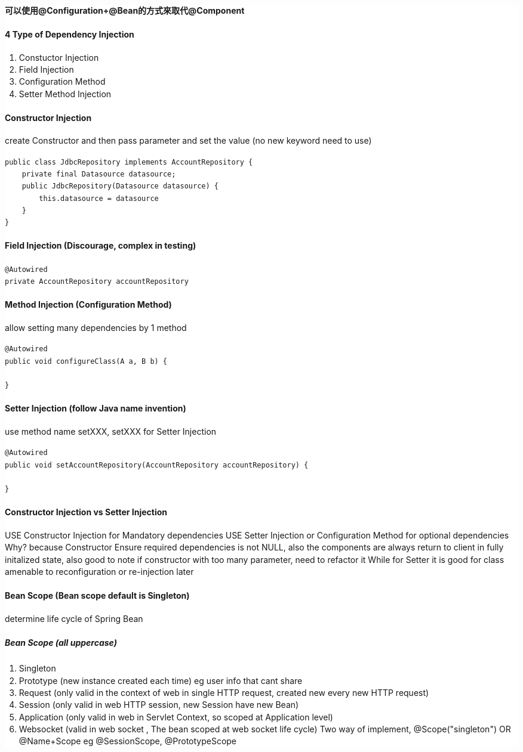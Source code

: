```
```



#### 可以使用@Configuration+@Bean的方式來取代@Component

#### 4 Type of Dependency Injection
1. Constuctor Injection
2. Field Injection
3. Configuration Method
4. Setter Method Injection
#### Constructor Injection
create Constructor and then pass parameter and set the value (no new keyword need to use)
```
public class JdbcRepository implements AccountRepository {
    private final Datasource datasource;
    public JdbcRepository(Datasource datasource) {
        this.datasource = datasource
    }
}
```
#### Field Injection (Discourage, complex in testing)
```
@Autowired
private AccountRepository accountRepository
```
#### Method Injection (Configuration Method)
allow setting many dependencies by 1 method
```
@Autowired
public void configureClass(A a, B b) {

}
```
#### Setter Injection (follow Java name invention)
use method name setXXX, setXXX for Setter Injection
```
@Autowired
public void setAccountRepository(AccountRepository accountRepository) {

}
```
#### Constructor Injection vs Setter Injection
USE Constructor Injection for Mandatory dependencies
USE Setter Injection or Configuration Method for optional dependencies
Why?
because Constructor Ensure required dependencies is not NULL, also the components are always return to client
in fully initalized state, also good to note if constructor with too many parameter, need to refactor it
While for Setter
it is good for class amenable to reconfiguration or re-injection later
#### Bean Scope (Bean scope default is Singleton)
determine life cycle of Spring Bean
##### Bean Scope (all uppercase)
1. Singleton
2. Prototype (new instance created each time) eg user info that cant share
3. Request (only valid in the context of web in single HTTP request, created new every new HTTP request)
4. Session (only valid in web HTTP session, new Session have new Bean)
5. Application (only valid in web in Servlet Context, so scoped at Application level)
6. Websocket (valid in web socket , The bean scoped at web socket life cycle)
Two way of implement, @Scope("singleton") OR @Name+Scope eg @SessionScope, @PrototypeScope